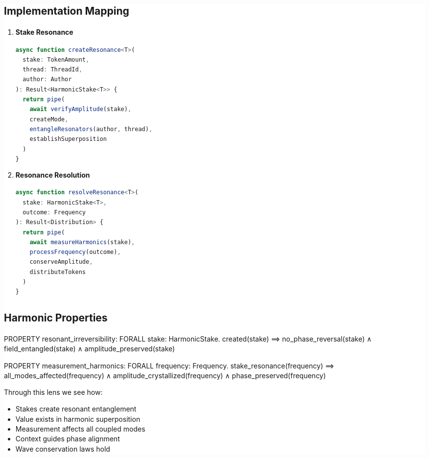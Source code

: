 ## Implementation Mapping

1. **Stake Resonance**
   ```typescript
   async function createResonance<T>(
     stake: TokenAmount,
     thread: ThreadId,
     author: Author
   ): Result<HarmonicStake<T>> {
     return pipe(
       await verifyAmplitude(stake),
       createMode,
       entangleResonators(author, thread),
       establishSuperposition
     )
   }
   ```

2. **Resonance Resolution**
   ```typescript
   async function resolveResonance<T>(
     stake: HarmonicStake<T>,
     outcome: Frequency
   ): Result<Distribution> {
     return pipe(
       await measureHarmonics(stake),
       processFrequency(outcome),
       conserveAmplitude,
       distributeTokens
     )
   }
   ```

## Harmonic Properties

PROPERTY resonant_irreversibility<T>:
  FORALL stake: HarmonicStake<T>.
    created(stake) ⟹
      no_phase_reversal(stake) ∧
      field_entangled(stake) ∧
      amplitude_preserved(stake)

PROPERTY measurement_harmonics<T>:
  FORALL frequency: Frequency.
    stake_resonance(frequency) ⟹
      all_modes_affected(frequency) ∧
      amplitude_crystallized(frequency) ∧
      phase_preserved(frequency)

Through this lens we see how:
- Stakes create resonant entanglement
- Value exists in harmonic superposition
- Measurement affects all coupled modes
- Context guides phase alignment
- Wave conservation laws hold
